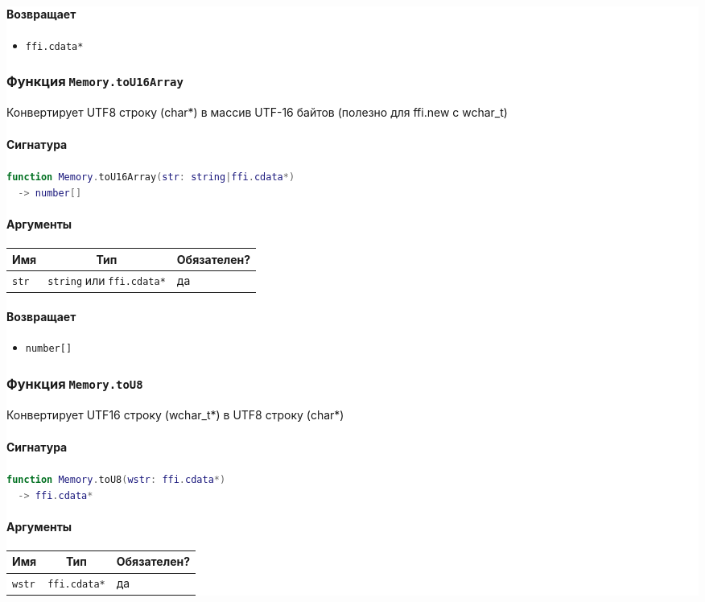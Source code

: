 #### Возвращает

- `ffi.cdata*` 

### Функция `Memory.toU16Array`

Конвертирует UTF8 строку (char*) в массив UTF-16 байтов (полезно для ffi.new с wchar_t)

#### Сигнатура

```lua
function Memory.toU16Array(str: string|ffi.cdata*)
  -> number[]
```

#### Аргументы

<table>
  <thead>
    <tr>
      <th>Имя</th>
      <th>Тип</th>
      <th>Обязателен?</th>
    </tr>
  </thead>
  <tbody>
    <tr>
      <td><code>str</code></td>
      <td><code>string</code> или <code>ffi.cdata*</code></td>
      <td>да</td>
    </tr>
  </tbody>
</table>

#### Возвращает

- `number[]` 

### Функция `Memory.toU8`

Конвертирует UTF16 строку (wchar_t*) в UTF8 строку (char*)

#### Сигнатура

```lua
function Memory.toU8(wstr: ffi.cdata*)
  -> ffi.cdata*
```

#### Аргументы

<table>
  <thead>
    <tr>
      <th>Имя</th>
      <th>Тип</th>
      <th>Обязателен?</th>
    </tr>
  </thead>
  <tbody>
    <tr>
      <td><code>wstr</code></td>
      <td><code>ffi.cdata*</code></td>
      <td>да</td>
    </tr>
  </tbody>
</table>
